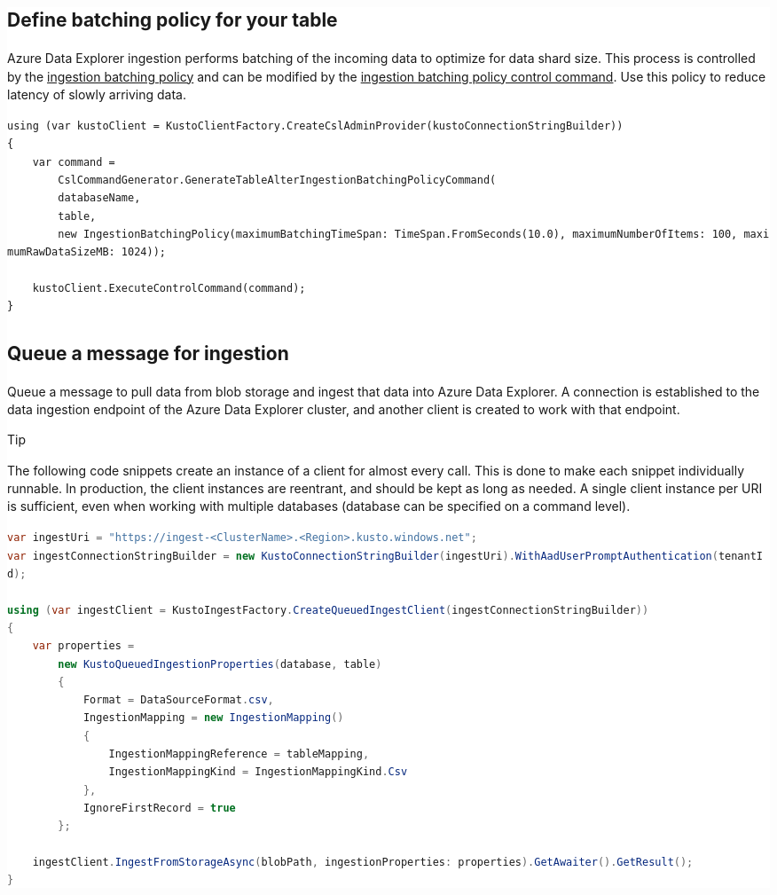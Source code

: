 ## Define batching policy for your table

Azure Data Explorer ingestion performs batching of the incoming data to optimize for data shard size. This process is controlled by the [ingestion batching policy](kusto/management/batchingpolicy.md) and can be modified by the [ingestion batching policy control command](kusto/management/batching-policy.md). Use this policy to reduce latency of slowly arriving data.

```kusto
using (var kustoClient = KustoClientFactory.CreateCslAdminProvider(kustoConnectionStringBuilder))
{
    var command =
        CslCommandGenerator.GenerateTableAlterIngestionBatchingPolicyCommand(
        databaseName,
        table,
        new IngestionBatchingPolicy(maximumBatchingTimeSpan: TimeSpan.FromSeconds(10.0), maximumNumberOfItems: 100, maximumRawDataSizeMB: 1024));

    kustoClient.ExecuteControlCommand(command);
}
```

## Queue a message for ingestion

Queue a message to pull data from blob storage and ingest that data into Azure Data Explorer. A connection is established to the data ingestion endpoint of the Azure Data Explorer cluster, and another client is created to work with that endpoint. 

> [!TIP]
> The following code snippets create an instance of a client for almost every call. This is done to make each snippet individually runnable. In production, the client instances are reentrant, and should be kept as long as needed. A single client instance per URI is sufficient, even when working with multiple databases (database can be specified on a command level).

```csharp
var ingestUri = "https://ingest-<ClusterName>.<Region>.kusto.windows.net";
var ingestConnectionStringBuilder = new KustoConnectionStringBuilder(ingestUri).WithAadUserPromptAuthentication(tenantId);

using (var ingestClient = KustoIngestFactory.CreateQueuedIngestClient(ingestConnectionStringBuilder))
{
    var properties =
        new KustoQueuedIngestionProperties(database, table)
        {
            Format = DataSourceFormat.csv,
            IngestionMapping = new IngestionMapping()
            { 
                IngestionMappingReference = tableMapping,
                IngestionMappingKind = IngestionMappingKind.Csv
            },
            IgnoreFirstRecord = true
        };

    ingestClient.IngestFromStorageAsync(blobPath, ingestionProperties: properties).GetAwaiter().GetResult();
}
```
